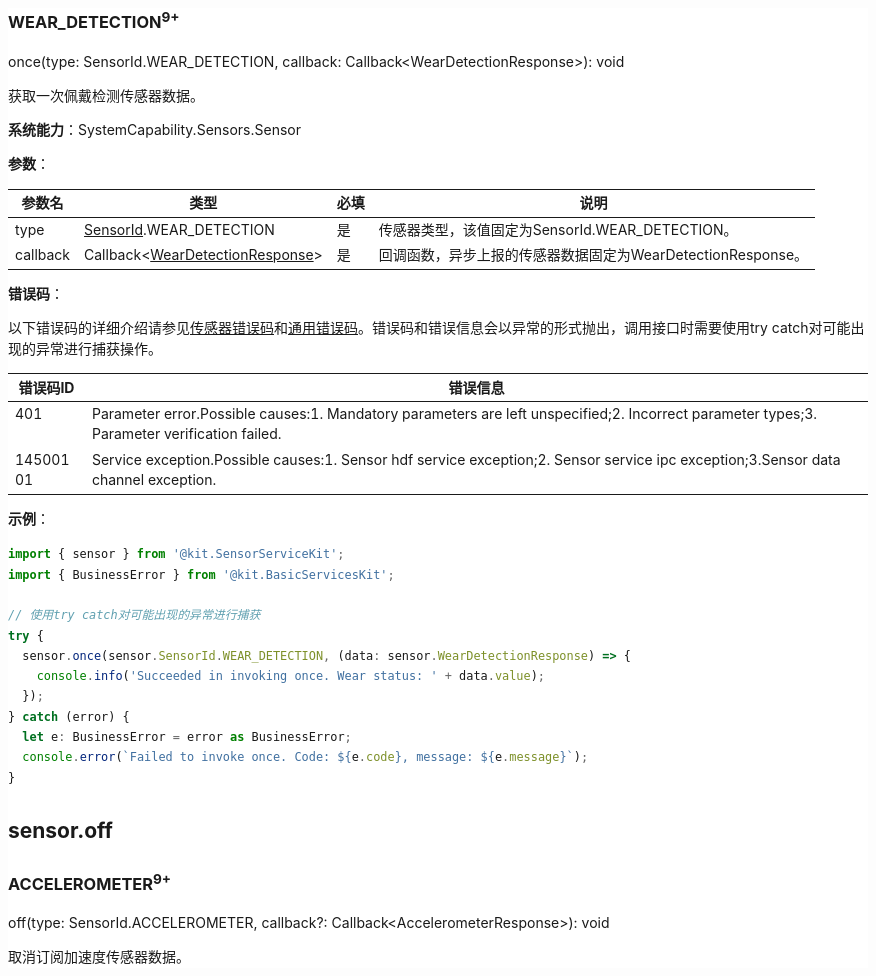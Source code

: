 
### WEAR_DETECTION<sup>9+</sup>

once(type: SensorId.WEAR_DETECTION, callback: Callback&lt;WearDetectionResponse&gt;): void

获取一次佩戴检测传感器数据。

**系统能力**：SystemCapability.Sensors.Sensor

**参数**：

| 参数名   | 类型                                                         | 必填 | 说明                                                        |
| -------- | ------------------------------------------------------------ | ---- | ----------------------------------------------------------- |
| type     | [SensorId](#sensorid9).WEAR_DETECTION                        | 是   | 传感器类型，该值固定为SensorId.WEAR_DETECTION。             |
| callback | Callback&lt;[WearDetectionResponse](#weardetectionresponse)&gt; | 是   | 回调函数，异步上报的传感器数据固定为WearDetectionResponse。 |

**错误码**：

以下错误码的详细介绍请参见[传感器错误码](errorcode-sensor.md)和[通用错误码](../errorcode-universal.md)。错误码和错误信息会以异常的形式抛出，调用接口时需要使用try catch对可能出现的异常进行捕获操作。

| 错误码ID | 错误信息                                                     |
| -------- | ------------------------------------------------------------ |
| 401      | Parameter error.Possible causes:1. Mandatory parameters are left unspecified;2. Incorrect parameter types;3. Parameter verification failed. |
| 14500101 | Service exception.Possible causes:1. Sensor hdf service exception;2. Sensor service ipc exception;3.Sensor data channel exception. |

**示例**：

```ts
import { sensor } from '@kit.SensorServiceKit';
import { BusinessError } from '@kit.BasicServicesKit';

// 使用try catch对可能出现的异常进行捕获
try {
  sensor.once(sensor.SensorId.WEAR_DETECTION, (data: sensor.WearDetectionResponse) => {
    console.info('Succeeded in invoking once. Wear status: ' + data.value);
  });
} catch (error) {
  let e: BusinessError = error as BusinessError;
  console.error(`Failed to invoke once. Code: ${e.code}, message: ${e.message}`);
}
```

## sensor.off

### ACCELEROMETER<sup>9+</sup> 

off(type: SensorId.ACCELEROMETER, callback?: Callback&lt;AccelerometerResponse&gt;): void

取消订阅加速度传感器数据。

